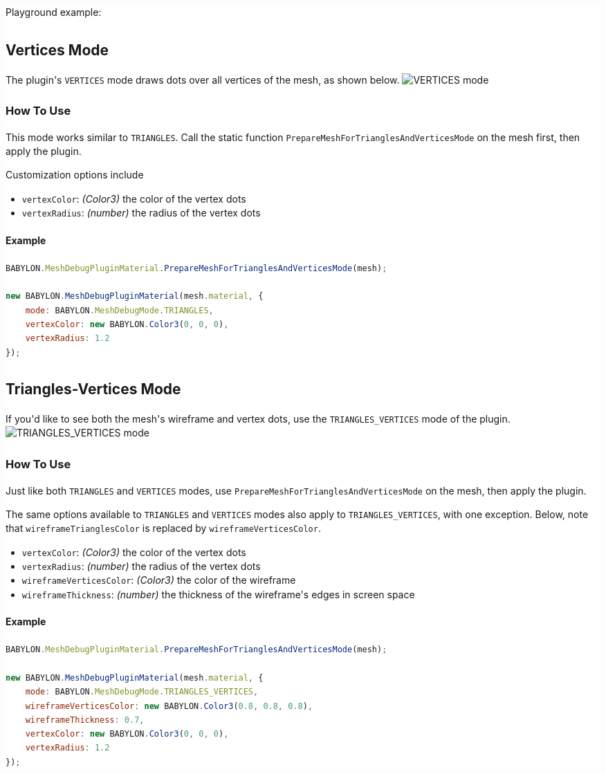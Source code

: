 Playground example: <Playground id="#KPLZWF" title="Triangles" description="Applying TRIANGLES to a model."/>

## Vertices Mode
The plugin's `VERTICES` mode draws dots over all vertices of the mesh, as shown below.
![VERTICES mode](/img/features/meshDebug/mdpmVertices.png)

### How To Use
This mode works similar to `TRIANGLES`. Call the static function `PrepareMeshForTrianglesAndVerticesMode` on the mesh first, then apply the plugin.

Customization options include
* `vertexColor`: _(Color3)_ the color of the vertex dots
* `vertexRadius`: _(number)_ the radius of the vertex dots

#### Example
```javascript
BABYLON.MeshDebugPluginMaterial.PrepareMeshForTrianglesAndVerticesMode(mesh);

new BABYLON.MeshDebugPluginMaterial(mesh.material, {
    mode: BABYLON.MeshDebugMode.TRIANGLES,
    vertexColor: new BABYLON.Color3(0, 0, 0),
    vertexRadius: 1.2
});
```

## Triangles-Vertices Mode
If you'd like to see both the mesh's wireframe and vertex dots, use the `TRIANGLES_VERTICES` mode of the plugin.
![TRIANGLES_VERTICES mode](/img/features/meshDebug/mdpmTrianglesVertices.png)

### How To Use
Just like both `TRIANGLES` and `VERTICES` modes, use `PrepareMeshForTrianglesAndVerticesMode` on the mesh, then apply the plugin.

The same options available to `TRIANGLES` and `VERTICES` modes also apply to `TRIANGLES_VERTICES`, with one exception. Below, note that `wireframeTrianglesColor` is replaced by `wireframeVerticesColor`. 
* `vertexColor`: _(Color3)_ the color of the vertex dots
* `vertexRadius`: _(number)_ the radius of the vertex dots
* `wireframeVerticesColor`: _(Color3)_ the color of the wireframe
* `wireframeThickness`: _(number)_ the thickness of the wireframe's edges in screen space

#### Example
```javascript
BABYLON.MeshDebugPluginMaterial.PrepareMeshForTrianglesAndVerticesMode(mesh);

new BABYLON.MeshDebugPluginMaterial(mesh.material, {
    mode: BABYLON.MeshDebugMode.TRIANGLES_VERTICES,
    wireframeVerticesColor: new BABYLON.Color3(0.8, 0.8, 0.8),
    wireframeThickness: 0.7,
    vertexColor: new BABYLON.Color3(0, 0, 0),
    vertexRadius: 1.2
});
```

